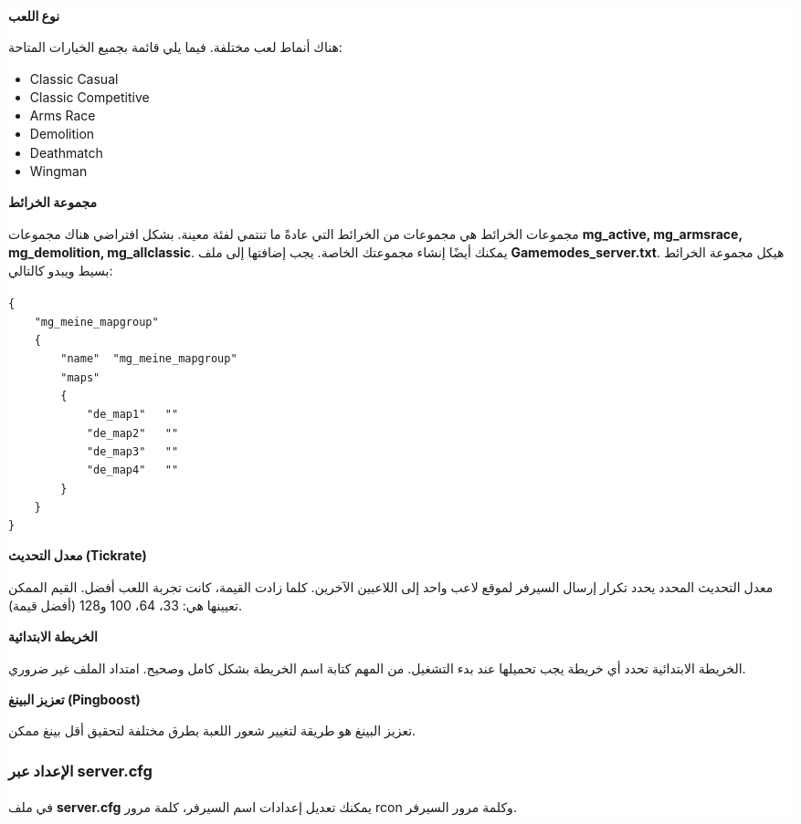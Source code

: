 

**نوع اللعب**

هناك أنماط لعب مختلفة. فيما يلي قائمة بجميع الخيارات المتاحة:

- Classic Casual
- Classic Competitive
- Arms Race
- Demolition
- Deathmatch
- Wingman



**مجموعة الخرائط**

مجموعات الخرائط هي مجموعات من الخرائط التي عادةً ما تنتمي لفئة معينة. بشكل افتراضي هناك مجموعات **mg_active, mg_armsrace, mg_demolition, mg_allclassic**. يمكنك أيضًا إنشاء مجموعتك الخاصة. يجب إضافتها إلى ملف **Gamemodes_server.txt**. هيكل مجموعة الخرائط بسيط ويبدو كالتالي:

```
{	 	 	 	 
 	"mg_meine_mapgroup"	 	 	 
 	{	 	 	 
 	 	"name"	"mg_meine_mapgroup"	 
 	 	"maps"	 	 
 	 	{	 	 
 	 	 	"de_map1"	""
 	 	 	"de_map2"	""
 	 	 	"de_map3"	""
 	 	 	"de_map4"	""
 	 	}	 	 
 	}	 	 	 
}
```



**معدل التحديث (Tickrate)**

معدل التحديث المحدد يحدد تكرار إرسال السيرفر لموقع لاعب واحد إلى اللاعبين الآخرين. كلما زادت القيمة، كانت تجربة اللعب أفضل. القيم الممكن تعيينها هي: 33، 64، 100 و128 (أفضل قيمة). 



**الخريطة الابتدائية**

الخريطة الابتدائية تحدد أي خريطة يجب تحميلها عند بدء التشغيل. من المهم كتابة اسم الخريطة بشكل كامل وصحيح. امتداد الملف غير ضروري. 



**تعزيز البينغ (Pingboost)**

تعزيز البينغ هو طريقة لتغيير شعور اللعبة بطرق مختلفة لتحقيق أقل بينغ ممكن.



### الإعداد عبر server.cfg

في ملف **server.cfg** يمكنك تعديل إعدادات اسم السيرفر، كلمة مرور rcon وكلمة مرور السيرفر. 
